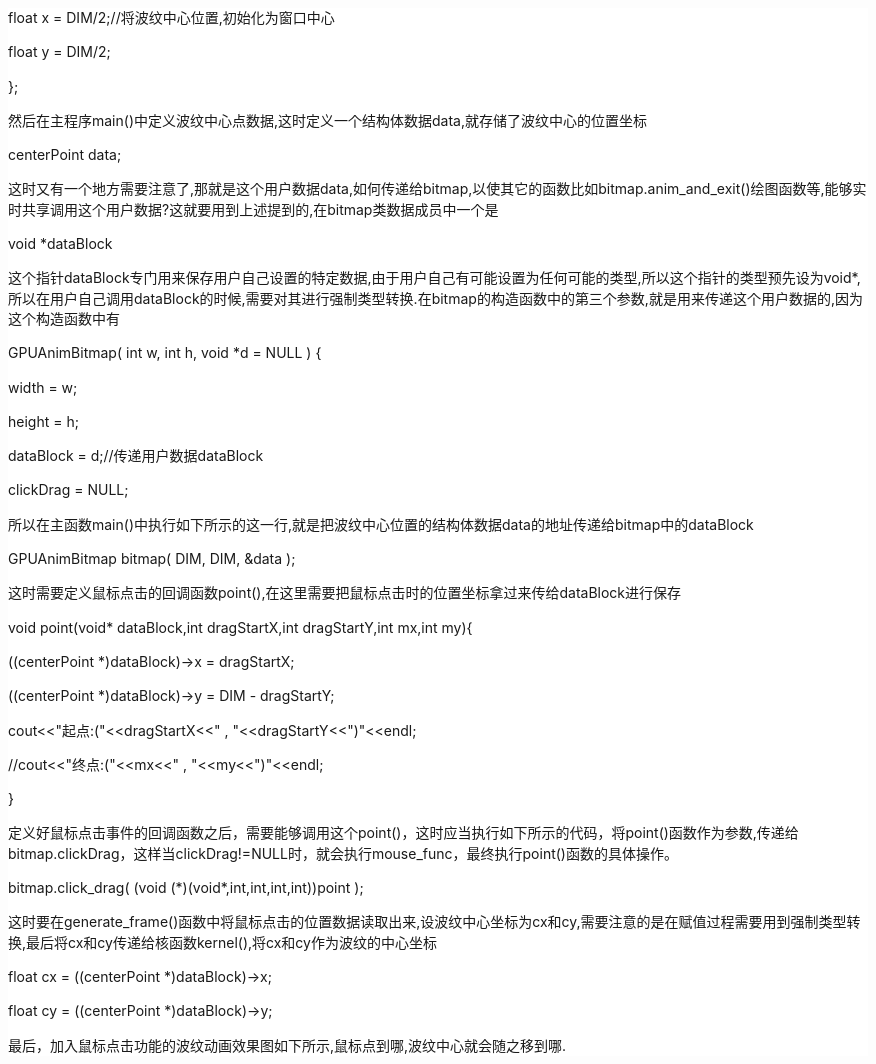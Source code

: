 float x = DIM/2;//将波纹中心位置,初始化为窗口中心

float y = DIM/2;

};

然后在主程序main()中定义波纹中心点数据,这时定义一个结构体数据data,就存储了波纹中心的位置坐标

centerPoint data;

这时又有一个地方需要注意了,那就是这个用户数据data,如何传递给bitmap,以使其它的函数比如bitmap.anim_and_exit()绘图函数等,能够实时共享调用这个用户数据?这就要用到上述提到的,在bitmap类数据成员中一个是

void \*dataBlock

这个指针dataBlock专门用来保存用户自己设置的特定数据,由于用户自己有可能设置为任何可能的类型,所以这个指针的类型预先设为void\*,所以在用户自己调用dataBlock的时候,需要对其进行强制类型转换.在bitmap的构造函数中的第三个参数,就是用来传递这个用户数据的,因为这个构造函数中有

GPUAnimBitmap( int w, int h, void \*d = NULL ) {

width = w;

height = h;

dataBlock = d;//传递用户数据dataBlock

clickDrag = NULL;

所以在主函数main()中执行如下所示的这一行,就是把波纹中心位置的结构体数据data的地址传递给bitmap中的dataBlock

GPUAnimBitmap bitmap( DIM, DIM, &data );

这时需要定义鼠标点击的回调函数point(),在这里需要把鼠标点击时的位置坐标拿过来传给dataBlock进行保存

void point(void\* dataBlock,int dragStartX,int dragStartY,int mx,int
my){

((centerPoint \*)dataBlock)-\>x = dragStartX;

((centerPoint \*)dataBlock)-\>y = DIM - dragStartY;

cout\<\<\"起点:(\"\<\<dragStartX\<\<\" ,
\"\<\<dragStartY\<\<\")\"\<\<endl;

//cout\<\<\"终点:(\"\<\<mx\<\<\" , \"\<\<my\<\<\")\"\<\<endl;

}

定义好鼠标点击事件的回调函数之后，需要能够调用这个point()，这时应当执行如下所示的代码，将point()函数作为参数,传递给bitmap.clickDrag，这样当clickDrag!=NULL时，就会执行mouse_func，最终执行point()函数的具体操作。

bitmap.click_drag( (void (\*)(void\*,int,int,int,int))point );

这时要在generate_frame()函数中将鼠标点击的位置数据读取出来,设波纹中心坐标为cx和cy,需要注意的是在赋值过程需要用到强制类型转换,最后将cx和cy传递给核函数kernel(),将cx和cy作为波纹的中心坐标

float cx = ((centerPoint \*)dataBlock)-\>x;

float cy = ((centerPoint \*)dataBlock)-\>y;

最后，加入鼠标点击功能的波纹动画效果图如下所示,鼠标点到哪,波纹中心就会随之移到哪.
